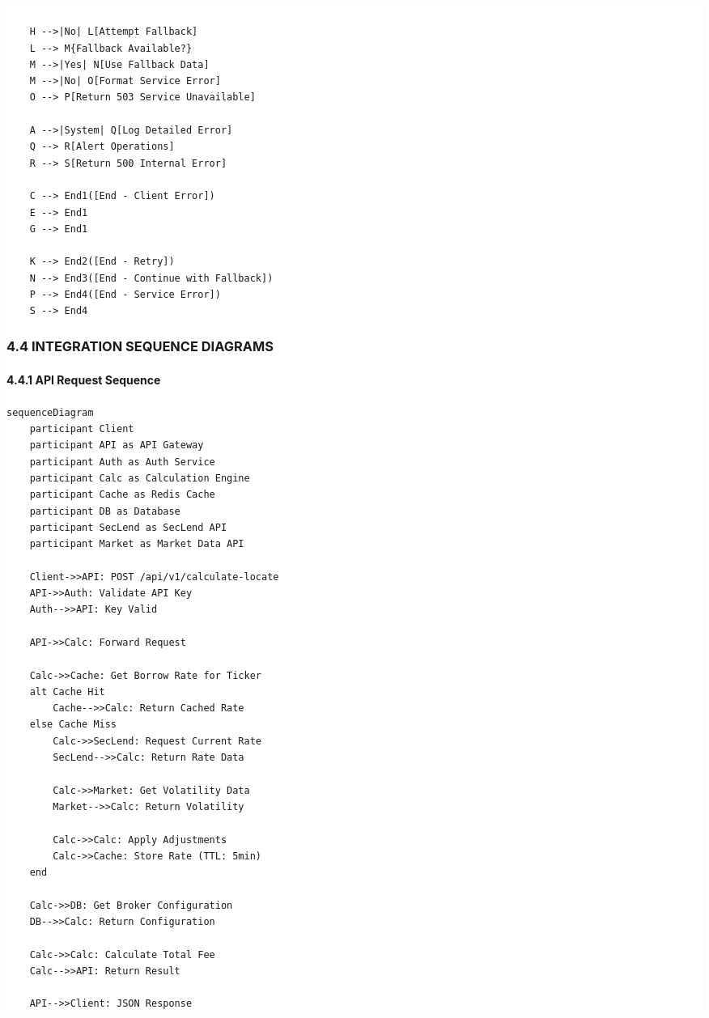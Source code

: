 ```mermaid
    
    H -->|No| L[Attempt Fallback]
    L --> M{Fallback Available?}
    M -->|Yes| N[Use Fallback Data]
    M -->|No| O[Format Service Error]
    O --> P[Return 503 Service Unavailable]
    
    A -->|System| Q[Log Detailed Error]
    Q --> R[Alert Operations]
    R --> S[Return 500 Internal Error]
    
    C --> End1([End - Client Error])
    E --> End1
    G --> End1
    
    K --> End2([End - Retry])
    N --> End3([End - Continue with Fallback])
    P --> End4([End - Service Error])
    S --> End4
```

### 4.4 INTEGRATION SEQUENCE DIAGRAMS

#### 4.4.1 API Request Sequence

```mermaid
sequenceDiagram
    participant Client
    participant API as API Gateway
    participant Auth as Auth Service
    participant Calc as Calculation Engine
    participant Cache as Redis Cache
    participant DB as Database
    participant SecLend as SecLend API
    participant Market as Market Data API
    
    Client->>API: POST /api/v1/calculate-locate
    API->>Auth: Validate API Key
    Auth-->>API: Key Valid
    
    API->>Calc: Forward Request
    
    Calc->>Cache: Get Borrow Rate for Ticker
    alt Cache Hit
        Cache-->>Calc: Return Cached Rate
    else Cache Miss
        Calc->>SecLend: Request Current Rate
        SecLend-->>Calc: Return Rate Data
        
        Calc->>Market: Get Volatility Data
        Market-->>Calc: Return Volatility
        
        Calc->>Calc: Apply Adjustments
        Calc->>Cache: Store Rate (TTL: 5min)
    end
    
    Calc->>DB: Get Broker Configuration
    DB-->>Calc: Return Configuration
    
    Calc->>Calc: Calculate Total Fee
    Calc-->>API: Return Result
    
    API-->>Client: JSON Response
```